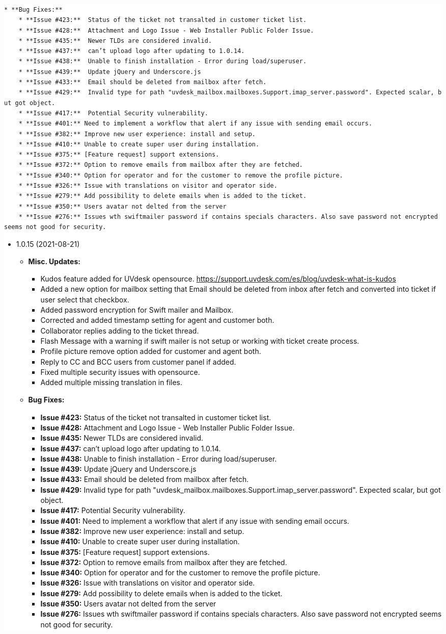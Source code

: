     * **Bug Fixes:**
        * **Issue #423:**  Status of the ticket not transalted in customer ticket list.
        * **Issue #428:**  Attachment and Logo Issue - Web Installer Public Folder Issue.
        * **Issue #435:**  Newer TLDs are considered invalid.
        * **Issue #437:**  can’t upload logo after updating to 1.0.14.
        * **Issue #438:**  Unable to finish installation - Error during load/superuser.
        * **Issue #439:**  Update jQuery and Underscore.js
        * **Issue #433:**  Email should be deleted from mailbox after fetch.
        * **Issue #429:**  Invalid type for path "uvdesk_mailbox.mailboxes.Support.imap_server.password". Expected scalar, but got object.
        * **Issue #417:**  Potential Security vulnerability.
        * **Issue #401:** Need to implement a workflow that alert if any issue with sending email occurs.
        * **Issue #382:** Improve new user experience: install and setup.
        * **Issue #410:** Unable to create super user during installation.
        * **Issue #375:** [Feature request] support extensions.
        * **Issue #372:** Option to remove emails from mailbox after they are fetched.
        * **Issue #340:** Option for operator and for the customer to remove the profile picture.
        * **Issue #326:** Issue with translations on visitor and operator side.
        * **Issue #279:** Add possibility to delete emails when is added to the ticket.
        * **Issue #350:** Users avatar not delted from the server
        * **Issue #276:** Issues wth swiftmailer password if contains specials characters. Also save password not encrypted seems not good for security.

* 1.0.15 (2021-08-21)
    * **Misc. Updates:**
        * Kudos feature added for UVdesk opensource.
          https://support.uvdesk.com/es/blog/uvdesk-what-is-kudos
        * Added a new option for mailbox setting that Email should be deleted from inbox after fetch and converted into ticket if user select that checkbox.
        * Added password encryption for Swift mailer and  Mailbox.
        * Corrected and added timestamp setting for agent and customer both.
        * Collaborator replies adding to the ticket thread.
        * Flash Message with a warning if swift mailer is not setup or working with ticket create process.
        * Profile picture remove option added for customer and agent both.
        * Reply to CC and BCC users from customer panel if added.
        * Fixed multiple security issues with opensource.
        * Added multiple missing translation in files.
            
    * **Bug Fixes:**
        * **Issue #423:**  Status of the ticket not transalted in customer ticket list.
        * **Issue #428:**  Attachment and Logo Issue - Web Installer Public Folder Issue.
        * **Issue #435:**  Newer TLDs are considered invalid.
        * **Issue #437:**  can’t upload logo after updating to 1.0.14.
        * **Issue #438:**  Unable to finish installation - Error during load/superuser.
        * **Issue #439:**  Update jQuery and Underscore.js
        * **Issue #433:**  Email should be deleted from mailbox after fetch.
        * **Issue #429:**  Invalid type for path "uvdesk_mailbox.mailboxes.Support.imap_server.password". Expected scalar, but got object.
        * **Issue #417:**  Potential Security vulnerability.
        * **Issue #401:** Need to implement a workflow that alert if any issue with sending email occurs.
        * **Issue #382:** Improve new user experience: install and setup.
        * **Issue #410:** Unable to create super user during installation.
        * **Issue #375:** [Feature request] support extensions.
        * **Issue #372:** Option to remove emails from mailbox after they are fetched.
        * **Issue #340:** Option for operator and for the customer to remove the profile picture.
        * **Issue #326:** Issue with translations on visitor and operator side.
        * **Issue #279:** Add possibility to delete emails when is added to the ticket.
        * **Issue #350:** Users avatar not delted from the server
        * **Issue #276:** Issues wth swiftmailer password if contains specials characters. Also save password not encrypted seems not good for security.


[1]: https://getcomposer.org/
[2]: https://github.com/jacobn/composer-plugin
[3]: https://github.com/jacobn/core-framework
[4]: https://github.com/jacobn/mailbox-component
[5]: https://github.com/jacobn/automation-bundle
[6]: https://github.com/jacobn/support-center-bundle
[7]: https://github.com/jacobn/extension-framework